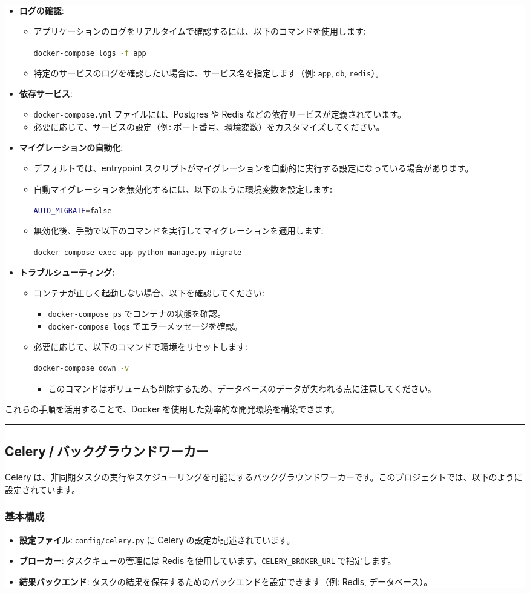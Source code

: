 - **ログの確認**:

  - アプリケーションのログをリアルタイムで確認するには、以下のコマンドを使用します:

    ```bash
    docker-compose logs -f app
    ```

  - 特定のサービスのログを確認したい場合は、サービス名を指定します（例: `app`, `db`, `redis`）。

- **依存サービス**:

  - `docker-compose.yml` ファイルには、Postgres や Redis などの依存サービスが定義されています。
  - 必要に応じて、サービスの設定（例: ポート番号、環境変数）をカスタマイズしてください。

- **マイグレーションの自動化**:

  - デフォルトでは、entrypoint スクリプトがマイグレーションを自動的に実行する設定になっている場合があります。
  - 自動マイグレーションを無効化するには、以下のように環境変数を設定します:

    ```bash
    AUTO_MIGRATE=false
    ```

  - 無効化後、手動で以下のコマンドを実行してマイグレーションを適用します:

    ```bash
    docker-compose exec app python manage.py migrate
    ```

- **トラブルシューティング**:

  - コンテナが正しく起動しない場合、以下を確認してください:
    - `docker-compose ps` でコンテナの状態を確認。
    - `docker-compose logs` でエラーメッセージを確認。

  - 必要に応じて、以下のコマンドで環境をリセットします:

    ```bash
    docker-compose down -v
    ```

    - このコマンドはボリュームも削除するため、データベースのデータが失われる点に注意してください。

これらの手順を活用することで、Docker を使用した効率的な開発環境を構築できます。

---

## Celery / バックグラウンドワーカー

Celery は、非同期タスクの実行やスケジューリングを可能にするバックグラウンドワーカーです。このプロジェクトでは、以下のように設定されています。

### 基本構成

- **設定ファイル**: `config/celery.py` に Celery の設定が記述されています。

- **ブローカー**: タスクキューの管理には Redis を使用しています。`CELERY_BROKER_URL` で指定します。

- **結果バックエンド**: タスクの結果を保存するためのバックエンドを設定できます（例: Redis, データベース）。
